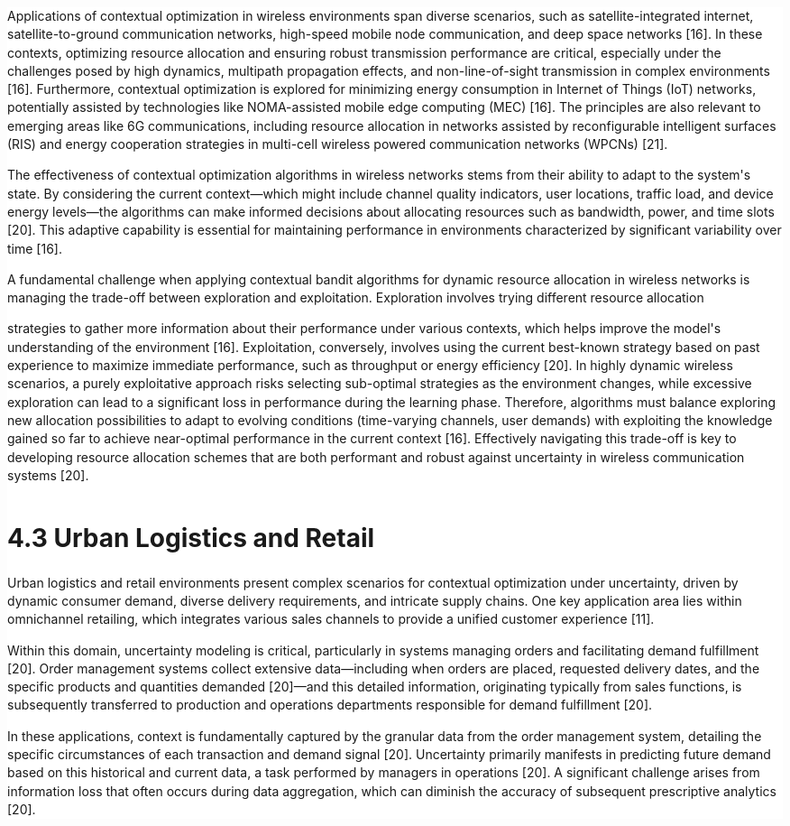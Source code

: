 Applications of contextual optimization in wireless environments span diverse scenarios, such as satellite-integrated internet, satellite-to-ground communication networks, high-speed mobile node communication, and deep space networks [16]. In these contexts, optimizing resource allocation and ensuring robust transmission performance are critical, especially under the challenges posed by high dynamics, multipath propagation effects, and non-line-of-sight transmission in complex environments [16]. Furthermore, contextual optimization is explored for minimizing energy consumption in Internet of Things (IoT) networks, potentially assisted by technologies like NOMA-assisted mobile edge computing (MEC) [16]. The principles are also relevant to emerging areas like 6G communications, including resource allocation in networks assisted by reconfigurable intelligent surfaces (RIS) and energy cooperation strategies in multi-cell wireless powered communication networks (WPCNs) [21].​  

The effectiveness of contextual optimization algorithms in wireless networks stems from their ability to adapt to the system's state. By considering the current context—which might include channel quality indicators, user locations, traffic load, and device energy levels—the algorithms can make informed decisions about allocating resources such as bandwidth, power, and time slots [20]. This adaptive capability is essential for maintaining performance in environments characterized by significant variability over time [16].​  

A fundamental challenge when applying contextual bandit algorithms for dynamic resource allocation in wireless networks is managing the trade-off between exploration and exploitation. Exploration involves trying different resource allocation  

strategies to gather more information about their performance under various contexts, which helps improve the model's understanding of the environment [16]. Exploitation, conversely, involves using the current best-known strategy based on past experience to maximize immediate performance, such as throughput or energy efficiency [20]. In highly dynamic wireless scenarios, a purely exploitative approach risks selecting sub-optimal strategies as the environment changes, while excessive exploration can lead to a significant loss in performance during the learning phase. Therefore, algorithms must balance exploring new allocation possibilities to adapt to evolving conditions (time-varying channels, user demands) with exploiting the knowledge gained so far to achieve near-optimal performance in the current context [16]. Effectively navigating this trade-off is key to developing resource allocation schemes that are both performant and robust against uncertainty in wireless communication systems [20].  

# 4.3 Urban Logistics and Retail  

Urban logistics and retail environments present complex scenarios for contextual optimization under uncertainty, driven by dynamic consumer demand, diverse delivery requirements, and intricate supply chains. One key application area lies within omnichannel retailing, which integrates various sales channels to provide a unified customer experience [11].  

Within this domain, uncertainty modeling is critical, particularly in systems managing orders and facilitating demand fulfillment [20]. Order management systems collect extensive data—including when orders are placed, requested delivery dates, and the specific products and quantities demanded [20]—and this detailed information, originating typically from sales functions, is subsequently transferred to production and operations departments responsible for demand fulfillment [20].​  

In these applications, context is fundamentally captured by the granular data from the order management system, detailing the specific circumstances of each transaction and demand signal [20]. Uncertainty primarily manifests in predicting future demand based on this historical and current data, a task performed by managers in operations [20]. A significant challenge arises from information loss that often occurs during data aggregation, which can diminish the accuracy of subsequent prescriptive analytics [20].  
